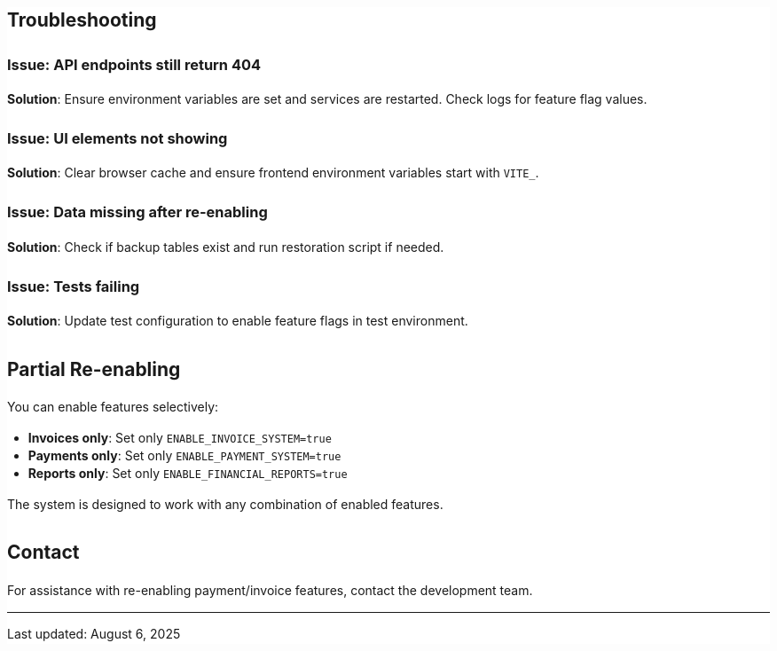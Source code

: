 ## Troubleshooting

### Issue: API endpoints still return 404
**Solution**: Ensure environment variables are set and services are restarted. Check logs for feature flag values.

### Issue: UI elements not showing
**Solution**: Clear browser cache and ensure frontend environment variables start with `VITE_`.

### Issue: Data missing after re-enabling
**Solution**: Check if backup tables exist and run restoration script if needed.

### Issue: Tests failing
**Solution**: Update test configuration to enable feature flags in test environment.

## Partial Re-enabling

You can enable features selectively:

- **Invoices only**: Set only `ENABLE_INVOICE_SYSTEM=true`
- **Payments only**: Set only `ENABLE_PAYMENT_SYSTEM=true`
- **Reports only**: Set only `ENABLE_FINANCIAL_REPORTS=true`

The system is designed to work with any combination of enabled features.

## Contact

For assistance with re-enabling payment/invoice features, contact the development team.

---

Last updated: August 6, 2025